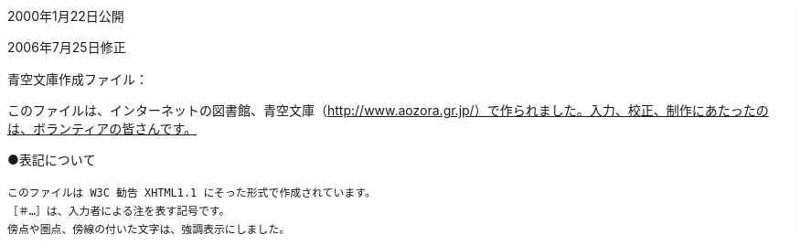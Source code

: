 2000年1月22日公開

2006年7月25日修正

青空文庫作成ファイル：

このファイルは、インターネットの図書館、青空文庫（http://www.aozora.gr.jp/）で作られました。入力、校正、制作にあたったのは、ボランティアの皆さんです。









●表記について


	このファイルは W3C 勧告 XHTML1.1 にそった形式で作成されています。
	［＃…］は、入力者による注を表す記号です。
	傍点や圏点、傍線の付いた文字は、強調表示にしました。